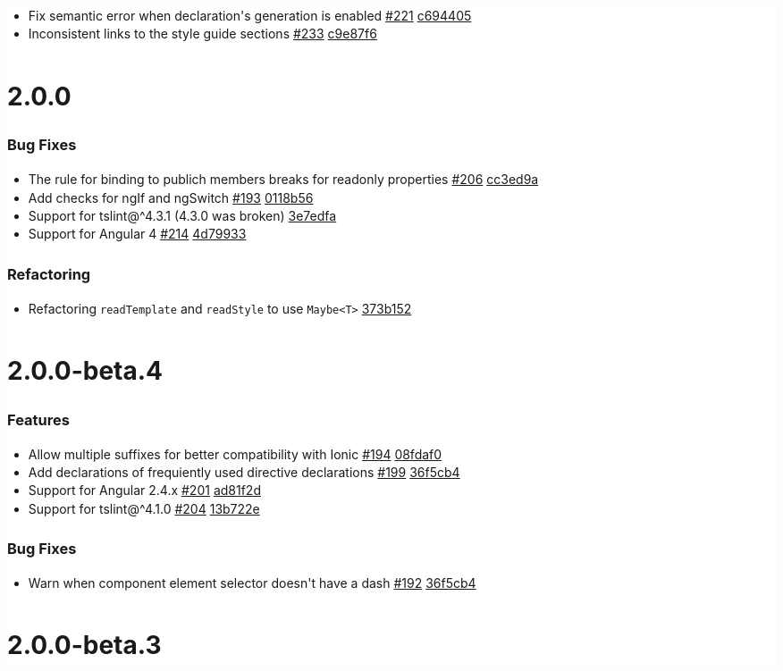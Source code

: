 - Fix semantic error when declaration's generation is enabled [#221](https://github.com/mgechev/codelyzer/issues/221) [c694405](https://github.com/mgechev/codelyzer/pull/223/commits/c694405918fcc573ea05a77d465e472159031925)
- Inconsistent links to the style guide sections [#233](https://github.com/mgechev/codelyzer/issues/233) [c9e87f6](https://github.com/mgechev/codelyzer/commit/c9e87f6dccd1535745d16019880877c31373e31f)

# 2.0.0

### Bug Fixes

- The rule for binding to publich members breaks for readonly properties [#206](https://github.com/mgechev/codelyzer/issues/206) [cc3ed9a](https://github.com/mgechev/codelyzer/commit/cc3ed9a60d7a569f39e4197e541b18dc7ded54b4)
- Add checks for ngIf and ngSwitch [#193](https://github.com/mgechev/codelyzer/issues/193) [0118b56](https://github.com/mgechev/codelyzer/commit/0118b569561d97ad31bd2e7216ad90834091942c)
- Support for tslint@^4.3.1 (4.3.0 was broken) [3e7edfa](https://github.com/mgechev/codelyzer/commit/3e7edfafbc2b3a92045d7eef33c9e5c131681c53)
- Support for Angular 4 [#214](https://github.com/mgechev/codelyzer/issues/214) [4d79933](https://github.com/mgechev/codelyzer/commit/4d799335fc335ec3f0ae2825e54c2dafeb58925d)

### Refactoring

- Refactoring `readTemplate` and `readStyle` to use `Maybe<T>` [373b152](https://github.com/mgechev/codelyzer/commit/373b152a7aa371895e10ae1726aa6f0d7db7146d)

# 2.0.0-beta.4

### Features

- Allow multiple suffixes for better compatibility with Ionic [#194](https://github.com/mgechev/codelyzer/issues/194) [08fdaf0](https://github.com/mgechev/codelyzer/commit/08fdaf089236bd84598957233173867109d7dbcf)
- Add declarations of frequiently used directive declarations [#199](https://github.com/mgechev/codelyzer/issues/199) [36f5cb4](https://github.com/mgechev/codelyzer/commit/36f5cb4efb6d558744a2ee62f4e53e73ee333a04)
- Support for Angular 2.4.x [#201](https://github.com/mgechev/codelyzer/issues/201) [ad81f2d](https://github.com/mgechev/codelyzer/pull/202/commits/ad81f2deae24fe4cd16a754930c1cf6d0291bd36)
- Support for tslint@^4.1.0 [#204](https://github.com/mgechev/codelyzer/issues/204) [13b722e](https://github.com/mgechev/codelyzer/commit/13b722e31d5f53856d2bd98260b425c491cb6894)

### Bug Fixes

- Warn when component element selector doesn't have a dash [#192](https://github.com/mgechev/codelyzer/issues/192) [36f5cb4](https://github.com/mgechev/codelyzer/commit/3d53a187c559067f9d71d364773fb55aedf4a0da)

# 2.0.0-beta.3
